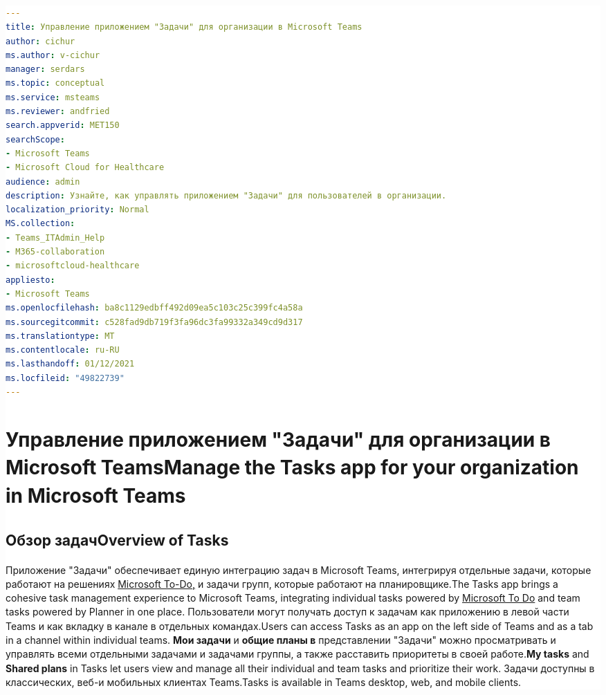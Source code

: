 ```yaml
---
title: Управление приложением "Задачи" для организации в Microsoft Teams
author: cichur
ms.author: v-cichur
manager: serdars
ms.topic: conceptual
ms.service: msteams
ms.reviewer: andfried
search.appverid: MET150
searchScope:
- Microsoft Teams
- Microsoft Cloud for Healthcare
audience: admin
description: Узнайте, как управлять приложением "Задачи" для пользователей в организации.
localization_priority: Normal
MS.collection:
- Teams_ITAdmin_Help
- M365-collaboration
- microsoftcloud-healthcare
appliesto:
- Microsoft Teams
ms.openlocfilehash: ba8c1129edbff492d09ea5c103c25c399fc4a58a
ms.sourcegitcommit: c528fad9db719f3fa96dc3fa99332a349cd9d317
ms.translationtype: MT
ms.contentlocale: ru-RU
ms.lasthandoff: 01/12/2021
ms.locfileid: "49822739"
---
```

# <a name="manage-the-tasks-app-for-your-organization-in-microsoft-teams"></a><span data-ttu-id="2f4b8-103">Управление приложением "Задачи" для организации в Microsoft Teams</span><span class="sxs-lookup"><span data-stu-id="2f4b8-103">Manage the Tasks app for your organization in Microsoft Teams</span></span>

## <a name="overview-of-tasks"></a><span data-ttu-id="2f4b8-104">Обзор задач</span><span class="sxs-lookup"><span data-stu-id="2f4b8-104">Overview of Tasks</span></span>

<span data-ttu-id="2f4b8-105">Приложение "Задачи" обеспечивает единую интеграцию задач в Microsoft Teams, интегрируя отдельные задачи, которые работают на решениях [Microsoft To-Do,](https://todo.microsoft.com/tasks/) и задачи групп, которые работают на планировщике.</span><span class="sxs-lookup"><span data-stu-id="2f4b8-105">The Tasks app brings a cohesive task management experience to Microsoft Teams, integrating individual tasks powered by [Microsoft To Do](https://todo.microsoft.com/tasks/) and team tasks powered by Planner in one place.</span></span> <span data-ttu-id="2f4b8-106">Пользователи могут получать доступ к задачам как приложению в левой части Teams и как вкладку в канале в отдельных командах.</span><span class="sxs-lookup"><span data-stu-id="2f4b8-106">Users can access Tasks as an app on the left side of Teams and as a tab in a channel within individual teams.</span></span> <span data-ttu-id="2f4b8-107">**Мои задачи** и **общие планы в** представлении "Задачи" можно просматривать и управлять всеми отдельными задачами и задачами группы, а также расставить приоритеты в своей работе.</span><span class="sxs-lookup"><span data-stu-id="2f4b8-107">**My tasks** and **Shared plans** in Tasks let users view and manage all their individual and team tasks and prioritize their work.</span></span> <span data-ttu-id="2f4b8-108">Задачи доступны в классических, веб-и мобильных клиентах Teams.</span><span class="sxs-lookup"><span data-stu-id="2f4b8-108">Tasks is available in Teams desktop, web, and mobile clients.</span></span> 
